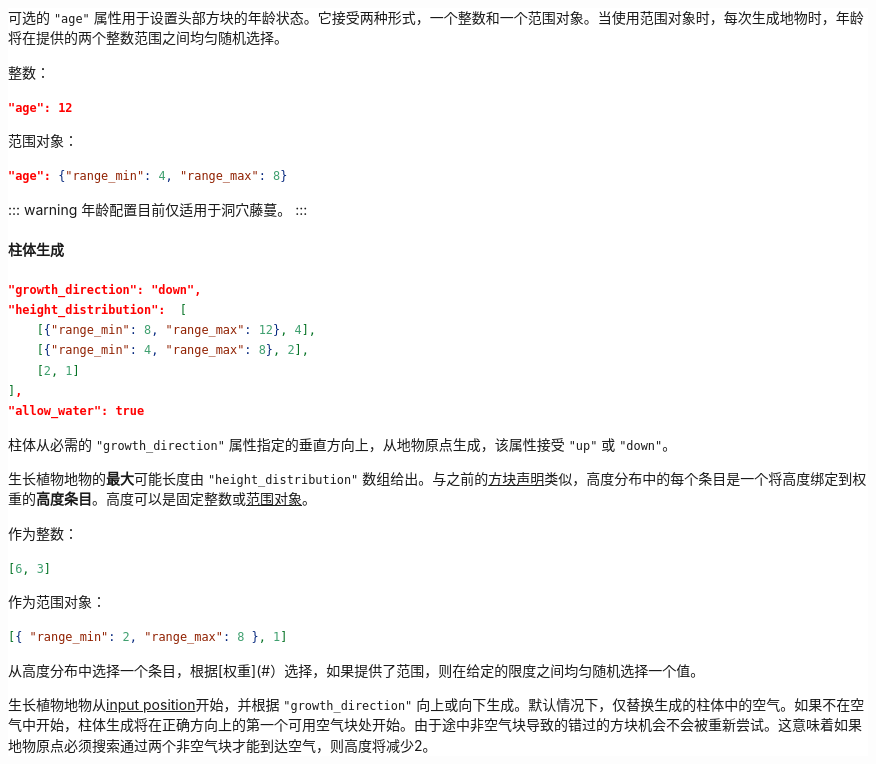可选的 `"age"` 属性用于设置头部方块的年龄状态。它接受两种形式，一个整数和一个范围对象。当使用范围对象时，每次生成地物时，年龄将在提供的两个整数范围之间均匀随机选择。

整数：

<CodeHeader></CodeHeader>

```json
"age": 12
```

范围对象：

<CodeHeader></CodeHeader>

```json
"age": {"range_min": 4, "range_max": 8}
```

::: warning
年龄配置目前仅适用于洞穴藤蔓。
:::

#### 柱体生成

<CodeHeader></CodeHeader>

```json
"growth_direction": "down",
"height_distribution":  [
	[{"range_min": 8, "range_max": 12}, 4],
	[{"range_min": 4, "range_max": 8}, 2],
	[2, 1]
],
"allow_water": true
```

柱体从必需的 `"growth_direction"` 属性指定的垂直方向上，从地物原点生成，该属性接受 `"up"` 或 `"down"`。

生长植物地物的**最大**可能长度由 `"height_distribution"` 数组给出。与之前的[方块声明](#柱体方块)类似，高度分布中的每个条目是一个将高度绑定到权重的**高度条目**。高度可以是固定整数或[范围对象](#柱体方块)。

作为整数：

<CodeHeader></CodeHeader>

```json
[6, 3]
```

作为范围对象：

<CodeHeader></CodeHeader>

```json
[{ "range_min": 2, "range_max": 8 }, 1]
```

从高度分布中选择一个条目，根据[权重](#）选择，如果提供了范围，则在给定的限度之间均匀随机选择一个值。

生长植物地物从[input position](#)开始，并根据 `"growth_direction"` 向上或向下生成。默认情况下，仅替换生成的柱体中的空气。如果不在空气中开始，柱体生成将在正确方向上的第一个可用空气块处开始。由于途中非空气块导致的错过的方块机会不会被重新尝试。这意味着如果地物原点必须搜索通过两个非空气块才能到达空气，则高度将减少2。
